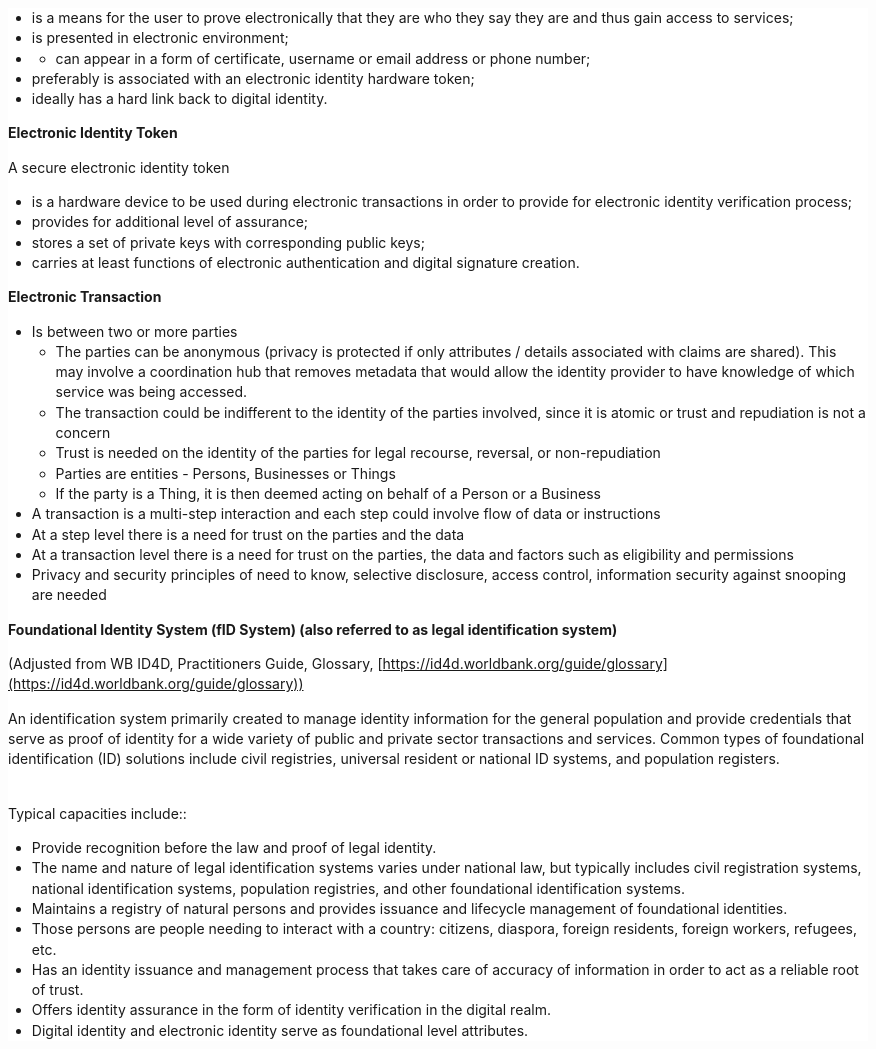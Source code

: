 * is a means for the user to prove electronically that they are who they say they are and thus gain access to services;
* is presented in electronic environment;
*
  * can appear in a form of certificate, username or email address or phone number;
* preferably is associated with an electronic identity hardware token;
* ideally has a hard link back to digital identity.

**Electronic Identity Token**

A secure electronic identity token

* is a hardware device to be used during electronic transactions in order to provide for electronic identity verification process;
* provides for additional level of assurance;
* stores a set of private keys with corresponding public keys;
* carries at least functions of electronic authentication and digital signature creation.

**Electronic Transaction**

* Is between two or more parties
  * The parties can be anonymous (privacy is protected if only attributes / details associated with claims are shared).  This may involve a coordination hub that removes metadata that would allow the identity provider to have knowledge of which service was being accessed.
  * The transaction could be indifferent to the identity of the parties involved, since it is atomic or trust and repudiation is not a concern
  * Trust is needed on the identity of the parties for legal recourse, reversal, or non-repudiation
  * Parties are entities - Persons, Businesses or Things
  * If the party is a Thing, it is then deemed acting on behalf of a Person or a Business
* A transaction is a multi-step interaction and each step could involve flow of data or instructions
* At a step level there is a need for trust on the parties and the data
* At a transaction level there is a need for trust on the parties, the data and factors such as eligibility and permissions
* Privacy and security principles of need to know, selective disclosure, access control, information security against snooping are needed

**Foundational Identity System (fID System) (also referred to as legal identification system)**

(Adjusted from WB ID4D, Practitioners Guide, Glossary, [https://id4d.worldbank.org/guide/glossary](https://id4d.worldbank.org/guide/glossary))

An identification system primarily created to manage identity information for the general population and provide credentials that serve as proof of identity for a wide variety of public and private sector transactions and services. Common types of foundational identification (ID) solutions include civil registries, universal resident or national ID systems, and population registers.

\
Typical capacities include::

* Provide recognition before the law and proof of legal identity.&#x20;
* The name and nature of legal identification systems varies under national law, but typically includes civil registration systems, national identification systems, population registries, and other foundational identification systems.&#x20;
* Maintains a registry of natural persons and provides issuance and lifecycle management of foundational identities.
* Those persons are people needing to interact with a country:  citizens, diaspora, foreign residents, foreign workers, refugees, etc.&#x20;
* Has an identity issuance and management process that takes care of accuracy of information in order to act as a reliable root of trust.
* Offers identity assurance in the form of identity verification in the digital realm.
* Digital identity and electronic identity serve as foundational level attributes. &#x20;

